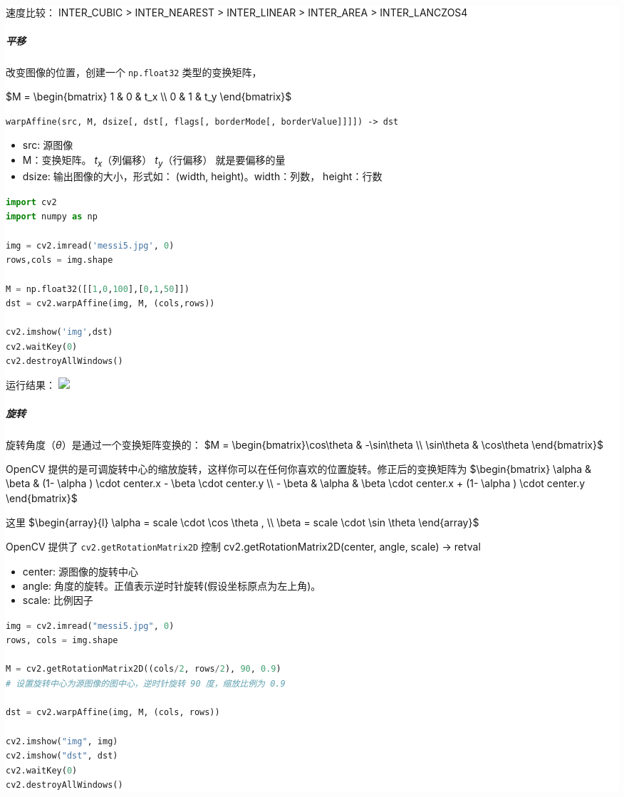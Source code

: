 速度比较： INTER_CUBIC > INTER_NEAREST > INTER_LINEAR > INTER_AREA > INTER_LANCZOS4

##### 平移
改变图像的位置，创建一个 `np.float32` 类型的变换矩阵，

$M = \begin{bmatrix} 1 & 0 & t_x \\ 0 & 1 & t_y \end{bmatrix}$

`warpAffine(src, M, dsize[, dst[, flags[, borderMode[, borderValue]]]]) -> dst`
- src: 源图像
- M：变换矩阵。 $t_x$（列偏移） $t_y$（行偏移） 就是要偏移的量
- dsize: 输出图像的大小，形式如： (width, height)。width：列数， height：行数


```python
import cv2
import numpy as np

img = cv2.imread('messi5.jpg', 0)
rows,cols = img.shape 

M = np.float32([[1,0,100],[0,1,50]])
dst = cv2.warpAffine(img, M, (cols,rows))

cv2.imshow('img',dst)
cv2.waitKey(0)
cv2.destroyAllWindows()
```

运行结果：
![](https://ws1.sinaimg.cn/large/acbcfa39gy1fzsidqwe12j20fp0amq6b.jpg)

##### 旋转
旋转角度（$\theta$）是通过一个变换矩阵变换的：
$M = \begin{bmatrix}\cos\theta & -\sin\theta \\ \sin\theta & \cos\theta \end{bmatrix}$

OpenCV 提供的是可调旋转中心的缩放旋转，这样你可以在任何你喜欢的位置旋转。修正后的变换矩阵为
$\begin{bmatrix} \alpha &  \beta & (1- \alpha )  \cdot center.x -  \beta \cdot center.y \\ - \beta &  \alpha &  \beta \cdot center.x + (1- \alpha )  \cdot center.y \end{bmatrix}$

这里 
$\begin{array}{l} \alpha =  scale \cdot \cos \theta , \\ \beta =  scale \cdot \sin \theta \end{array}$


OpenCV 提供了 `cv2.getRotationMatrix2D` 控制
cv2.getRotationMatrix2D(center, angle, scale) → retval
- center: 源图像的旋转中心
- angle: 角度的旋转。正值表示逆时针旋转(假设坐标原点为左上角)。
- scale: 比例因子


```python
img = cv2.imread("messi5.jpg", 0)
rows, cols = img.shape

M = cv2.getRotationMatrix2D((cols/2, rows/2), 90, 0.9)
# 设置旋转中心为源图像的图中心，逆时针旋转 90 度，缩放比例为 0.9

dst = cv2.warpAffine(img, M, (cols, rows))

cv2.imshow("img", img)
cv2.imshow("dst", dst)
cv2.waitKey(0)
cv2.destroyAllWindows()
```
